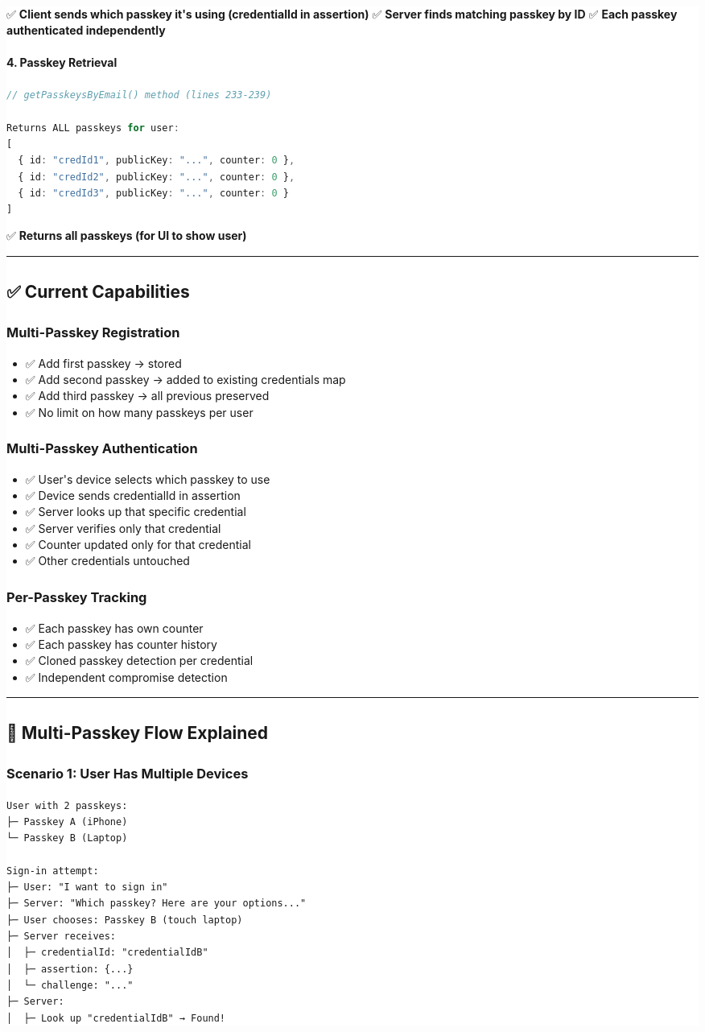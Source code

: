 ✅ **Client sends which passkey it's using (credentialId in assertion)**
✅ **Server finds matching passkey by ID**
✅ **Each passkey authenticated independently**

#### 4. Passkey Retrieval
```typescript
// getPasskeysByEmail() method (lines 233-239)

Returns ALL passkeys for user:
[
  { id: "credId1", publicKey: "...", counter: 0 },
  { id: "credId2", publicKey: "...", counter: 0 },
  { id: "credId3", publicKey: "...", counter: 0 }
]
```

✅ **Returns all passkeys (for UI to show user)**

---

## ✅ Current Capabilities

### Multi-Passkey Registration
- ✅ Add first passkey → stored
- ✅ Add second passkey → added to existing credentials map
- ✅ Add third passkey → all previous preserved
- ✅ No limit on how many passkeys per user

### Multi-Passkey Authentication
- ✅ User's device selects which passkey to use
- ✅ Device sends credentialId in assertion
- ✅ Server looks up that specific credential
- ✅ Server verifies only that credential
- ✅ Counter updated only for that credential
- ✅ Other credentials untouched

### Per-Passkey Tracking
- ✅ Each passkey has own counter
- ✅ Each passkey has counter history
- ✅ Cloned passkey detection per credential
- ✅ Independent compromise detection

---

## 🔄 Multi-Passkey Flow Explained

### Scenario 1: User Has Multiple Devices

```
User with 2 passkeys:
├─ Passkey A (iPhone)
└─ Passkey B (Laptop)

Sign-in attempt:
├─ User: "I want to sign in"
├─ Server: "Which passkey? Here are your options..."
├─ User chooses: Passkey B (touch laptop)
├─ Server receives:
│  ├─ credentialId: "credentialIdB"
│  ├─ assertion: {...}
│  └─ challenge: "..."
├─ Server:
│  ├─ Look up "credentialIdB" → Found!
```